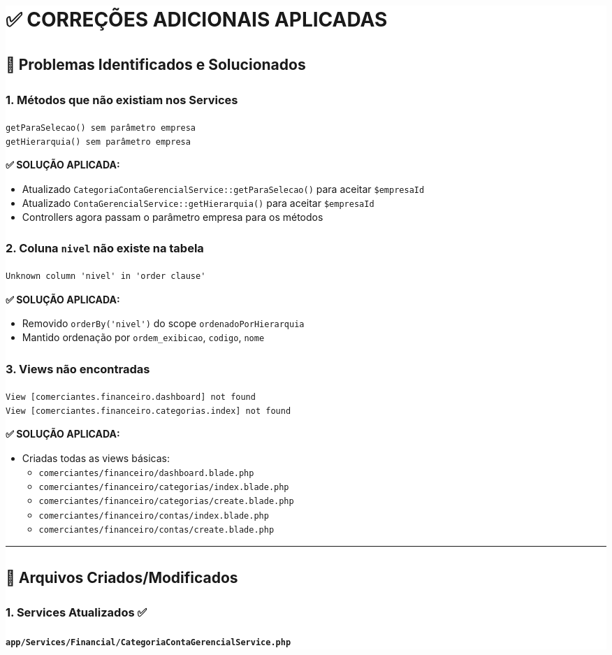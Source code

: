 # ✅ CORREÇÕES ADICIONAIS APLICADAS

## 🐛 Problemas Identificados e Solucionados

### 1. **Métodos que não existiam nos Services**

```
getParaSelecao() sem parâmetro empresa
getHierarquia() sem parâmetro empresa
```

**✅ SOLUÇÃO APLICADA:**

- Atualizado `CategoriaContaGerencialService::getParaSelecao()` para aceitar `$empresaId`
- Atualizado `ContaGerencialService::getHierarquia()` para aceitar `$empresaId`
- Controllers agora passam o parâmetro empresa para os métodos

### 2. **Coluna `nivel` não existe na tabela**

```
Unknown column 'nivel' in 'order clause'
```

**✅ SOLUÇÃO APLICADA:**

- Removido `orderBy('nivel')` do scope `ordenadoPorHierarquia`
- Mantido ordenação por `ordem_exibicao`, `codigo`, `nome`

### 3. **Views não encontradas**

```
View [comerciantes.financeiro.dashboard] not found
View [comerciantes.financeiro.categorias.index] not found
```

**✅ SOLUÇÃO APLICADA:**

- Criadas todas as views básicas:
  - `comerciantes/financeiro/dashboard.blade.php`
  - `comerciantes/financeiro/categorias/index.blade.php`
  - `comerciantes/financeiro/categorias/create.blade.php`
  - `comerciantes/financeiro/contas/index.blade.php`
  - `comerciantes/financeiro/contas/create.blade.php`

---

## 📁 Arquivos Criados/Modificados

### 1. **Services Atualizados** ✅

#### `app/Services/Financial/CategoriaContaGerencialService.php`
